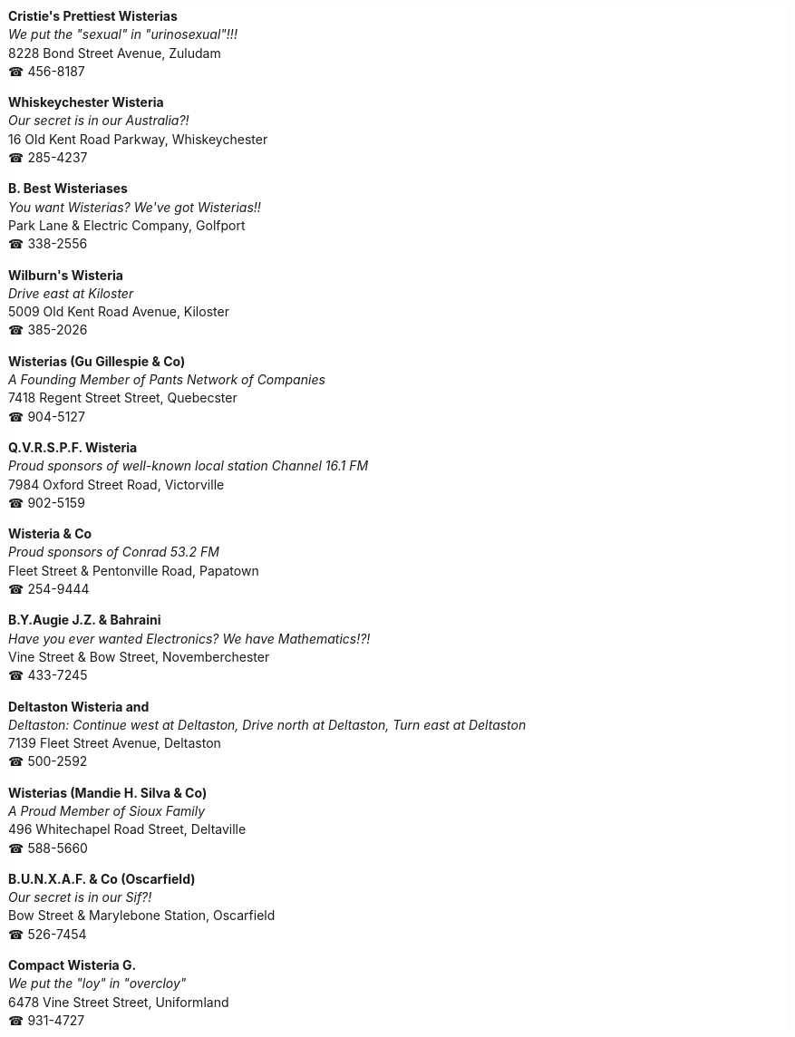 **Cristie's Prettiest Wisterias**  
_We put the "sexual" in "urinosexual"!!!_  
8228 Bond Street Avenue, Zuludam  
☎ 456-8187

**Whiskeychester Wisteria**  
_Our secret is in our Australia?!_  
16 Old Kent Road Parkway, Whiskeychester  
☎ 285-4237

**B. Best Wisteriases**  
_You want Wisterias? We've got Wisterias!!_  
Park Lane & Electric Company, Golfport  
☎ 338-2556

**Wilburn's Wisteria**  
_Drive east at Kiloster_  
5009 Old Kent Road Avenue, Kiloster  
☎ 385-2026

**Wisterias (Gu Gillespie & Co)**  
_A Founding Member of Pants Network of Companies_  
7418 Regent Street Street, Quebecster  
☎ 904-5127

**Q.V.R.S.P.F. Wisteria**  
_Proud sponsors of well-known local station Channel 16.1 FM_  
7984 Oxford Street Road, Victorville  
☎ 902-5159

**Wisteria & Co**  
_Proud sponsors of Conrad 53.2 FM_  
Fleet Street & Pentonville Road, Papatown  
☎ 254-9444

**B.Y.Augie J.Z. & Bahraini**  
_Have you ever wanted Electronics? We have Mathematics!?!_  
Vine Street & Bow Street, Novemberchester  
☎ 433-7245

**Deltaston Wisteria and**  
_Deltaston: Continue west at Deltaston, Drive north at Deltaston, Turn east at Deltaston_  
7139 Fleet Street Avenue, Deltaston  
☎ 500-2592

**Wisterias (Mandie H. Silva & Co)**  
_A Proud Member of Sioux Family_  
496 Whitechapel Road Street, Deltaville  
☎ 588-5660

**B.U.N.X.A.F. & Co (Oscarfield)**  
_Our secret is in our Sif?!_  
Bow Street & Marylebone Station, Oscarfield  
☎ 526-7454

**Compact Wisteria G.**  
_We put the "loy" in "overcloy"_  
6478 Vine Street Street, Uniformland  
☎ 931-4727
